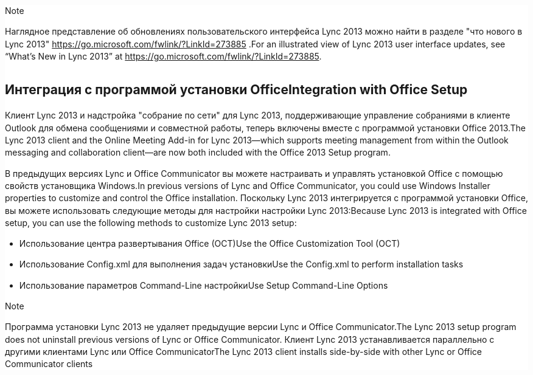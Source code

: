 <div>


> [!NOTE]  
> <span data-ttu-id="fb192-108">Наглядное представление об обновлениях пользовательского интерфейса Lync 2013 можно найти в разделе "что нового в Lync 2013" <A href="https://go.microsoft.com/fwlink/?linkid=273885">https://go.microsoft.com/fwlink/?LinkId=273885</A> .</span><span class="sxs-lookup"><span data-stu-id="fb192-108">For an illustrated view of Lync 2013 user interface updates, see “What’s New in Lync 2013” at <A href="https://go.microsoft.com/fwlink/?linkid=273885">https://go.microsoft.com/fwlink/?LinkId=273885</A>.</span></span>



</div>

<div>

## <a name="integration-with-office-setup"></a><span data-ttu-id="fb192-109">Интеграция с программой установки Office</span><span class="sxs-lookup"><span data-stu-id="fb192-109">Integration with Office Setup</span></span>

<span data-ttu-id="fb192-110">Клиент Lync 2013 и надстройка "собрание по сети" для Lync 2013, поддерживающие управление собраниями в клиенте Outlook для обмена сообщениями и совместной работы, теперь включены вместе с программой установки Office 2013.</span><span class="sxs-lookup"><span data-stu-id="fb192-110">The Lync 2013 client and the Online Meeting Add-in for Lync 2013—which supports meeting management from within the Outlook messaging and collaboration client—are now both included with the Office 2013 Setup program.</span></span>

<span data-ttu-id="fb192-111">В предыдущих версиях Lync и Office Communicator вы можете настраивать и управлять установкой Office с помощью свойств установщика Windows.</span><span class="sxs-lookup"><span data-stu-id="fb192-111">In previous versions of Lync and Office Communicator, you could use Windows Installer properties to customize and control the Office installation.</span></span> <span data-ttu-id="fb192-112">Поскольку Lync 2013 интегрируется с программой установки Office, вы можете использовать следующие методы для настройки настройки Lync 2013:</span><span class="sxs-lookup"><span data-stu-id="fb192-112">Because Lync 2013 is integrated with Office setup, you can use the following methods to customize Lync 2013 setup:</span></span>

  - <span data-ttu-id="fb192-113">Использование центра развертывания Office (OCT)</span><span class="sxs-lookup"><span data-stu-id="fb192-113">Use the Office Customization Tool (OCT)</span></span>

  - <span data-ttu-id="fb192-114">Использование Config.xml для выполнения задач установки</span><span class="sxs-lookup"><span data-stu-id="fb192-114">Use the Config.xml to perform installation tasks</span></span>

  - <span data-ttu-id="fb192-115">Использование параметров Command-Line настройки</span><span class="sxs-lookup"><span data-stu-id="fb192-115">Use Setup Command-Line Options</span></span>

<div>


> [!NOTE]  
> <span data-ttu-id="fb192-116">Программа установки Lync 2013 не удаляет предыдущие версии Lync и Office Communicator.</span><span class="sxs-lookup"><span data-stu-id="fb192-116">The Lync 2013 setup program does not uninstall previous versions of Lync or Office Communicator.</span></span> <span data-ttu-id="fb192-117">Клиент Lync 2013 устанавливается параллельно с другими клиентами Lync или Office Communicator</span><span class="sxs-lookup"><span data-stu-id="fb192-117">The Lync 2013 client installs side-by-side with other Lync or Office Communicator clients</span></span>
